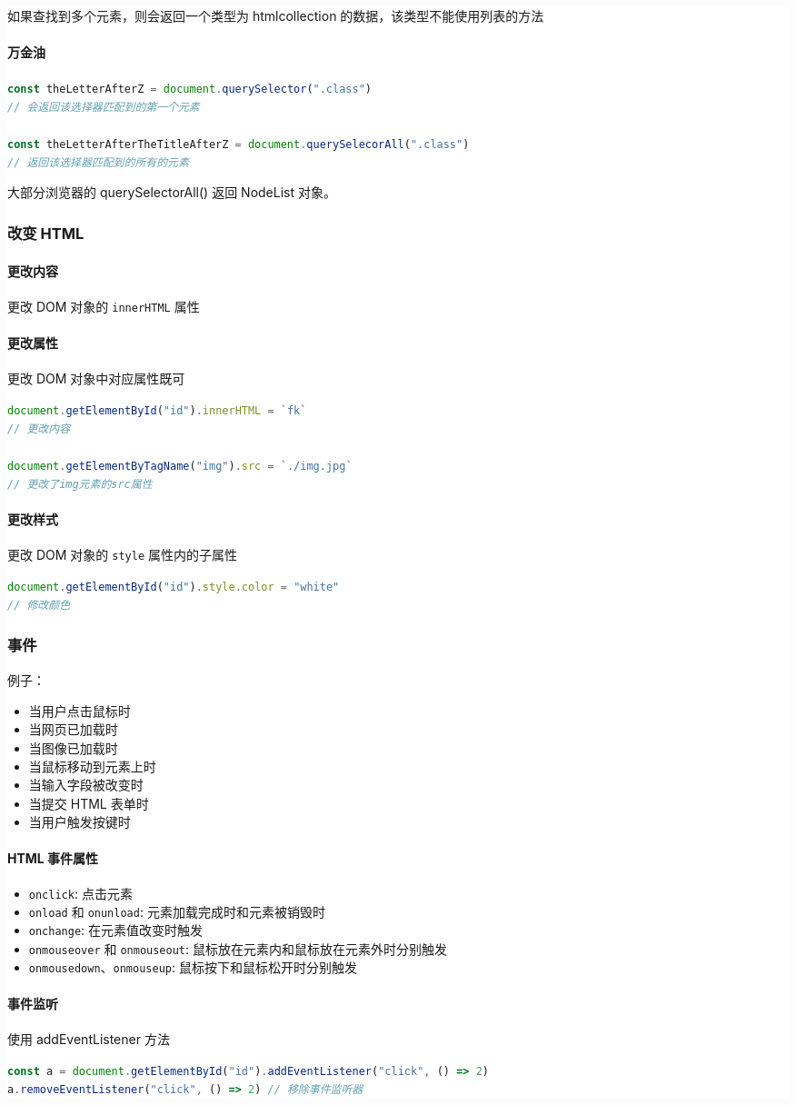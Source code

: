 如果查找到多个元素，则会返回一个类型为 htmlcollection 的数据，该类型不能使用列表的方法

#### 万金油

```js
const theLetterAfterZ = document.querySelector(".class")
// 会返回该选择器匹配到的第一个元素

const theLetterAfterTheTitleAfterZ = document.querySelecorAll(".class")
// 返回该选择器匹配到的所有的元素
```

大部分浏览器的 querySelectorAll() 返回 NodeList 对象。

### 改变 HTML

#### 更改内容

更改 DOM 对象的 `innerHTML` 属性

#### 更改属性

更改 DOM 对象中对应属性既可

```js
document.getElementById("id").innerHTML = `fk`
// 更改内容

document.getElementByTagName("img").src = `./img.jpg`
// 更改了img元素的src属性
```

#### 更改样式

更改 DOM 对象的 `style` 属性内的子属性

```js
document.getElementById("id").style.color = "white"
// 修改颜色
```

### 事件

例子：

- 当用户点击鼠标时
- 当网页已加载时
- 当图像已加载时
- 当鼠标移动到元素上时
- 当输入字段被改变时
- 当提交 HTML 表单时
- 当用户触发按键时

#### HTML 事件属性

- `onclick`: 点击元素
- `onload` 和 `onunload`: 元素加载完成时和元素被销毁时
- `onchange`: 在元素值改变时触发
- `onmouseover` 和 `onmouseout`: 鼠标放在元素内和鼠标放在元素外时分别触发
- `onmousedown`、`onmouseup`: 鼠标按下和鼠标松开时分别触发

#### 事件监听

使用 addEventListener 方法

```js
const a = document.getElementById("id").addEventListener("click", () => 2)
a.removeEventListener("click", () => 2) // 移除事件监听器
```
